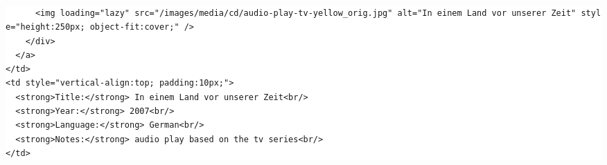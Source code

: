           <img loading="lazy" src="/images/media/cd/audio-play-tv-yellow_orig.jpg" alt="In einem Land vor unserer Zeit" style="height:250px; object-fit:cover;" />
        </div>
      </a>
    </td>
    <td style="vertical-align:top; padding:10px;">
      <strong>Title:</strong> In einem Land vor unserer Zeit<br/>
      <strong>Year:</strong> 2007<br/>
      <strong>Language:</strong> German<br/>
      <strong>Notes:</strong> audio play based on the tv series<br/>
    </td>
  </tr>

<tr>
    <td style="width:30%; text-align: center; vertical-align:top; padding:10px;">
      <a href="/images/media/cd/musicfromthemotionpicturecd_orig.jpg" data-lightbox="books" data-title="Music from the Motion Picture
the Land Before Time (Expanded)">
        <div class="img-box">